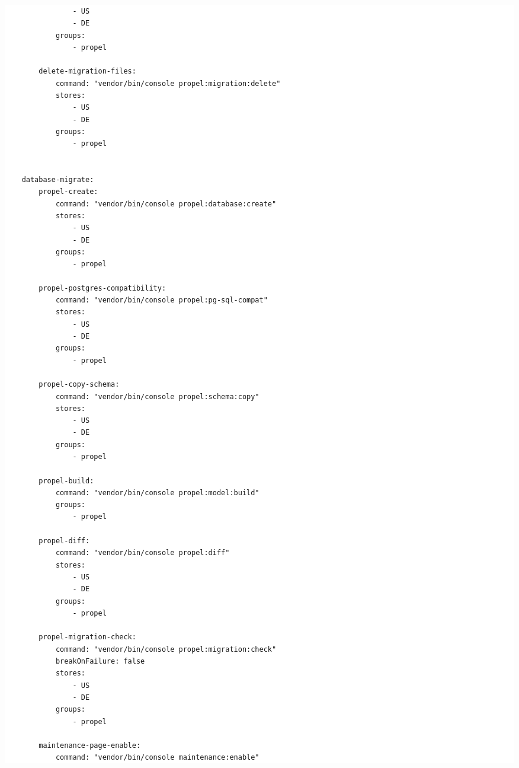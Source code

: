 ```
                - US
                - DE
            groups:
                - propel

        delete-migration-files:
            command: "vendor/bin/console propel:migration:delete"
            stores:
                - US
                - DE
            groups:
                - propel


    database-migrate:
        propel-create:
            command: "vendor/bin/console propel:database:create"
            stores:
                - US
                - DE
            groups:
                - propel

        propel-postgres-compatibility:
            command: "vendor/bin/console propel:pg-sql-compat"
            stores:
                - US
                - DE
            groups:
                - propel

        propel-copy-schema:
            command: "vendor/bin/console propel:schema:copy"
            stores:
                - US
                - DE
            groups:
                - propel

        propel-build:
            command: "vendor/bin/console propel:model:build"
            groups:
                - propel

        propel-diff:
            command: "vendor/bin/console propel:diff"
            stores:
                - US
                - DE
            groups:
                - propel

        propel-migration-check:
            command: "vendor/bin/console propel:migration:check"
            breakOnFailure: false
            stores:
                - US
                - DE
            groups:
                - propel

        maintenance-page-enable:
            command: "vendor/bin/console maintenance:enable"
```